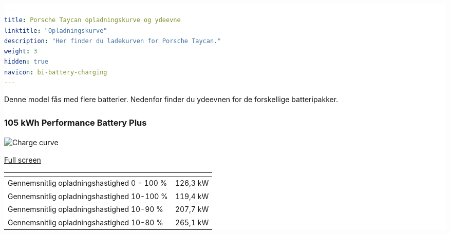 ```yaml
---
title: Porsche Taycan opladningskurve og ydeevne
linktitle: "Opladningskurve"
description: "Her finder du ladekurven for Porsche Taycan."
weight: 3
hidden: true
navicon: bi-battery-charging
---
```



Denne model fås med flere batterier. Nedenfor finder du ydeevnen for de forskellige batteripakker.

### 105 kWh Performance Battery Plus

<img src="/images/models/porsche/taycan/taycan/chargingcurve_1.svg" alt="Charge curve" class="img-fluid">

[Full screen](/images/models/porsche/taycan/taycan/chargingcurve_1.svg)


<div class="table-responsive">
<table class="table table-striped border">
	<thead>
		<tr>
			<th>
			</th>
			<th>
			</th>
		</tr>
	</thead>
	<tbody>
		<tr>
			<td>
				Gennemsnitlig opladningshastighed 0 - 100 %
			</td>
			<td>
				126,3 kW
			</td>
		</tr>
		<tr>
			<td>
				Gennemsnitlig opladningshastighed 10-100 %
			</td>
			<td>
				119,4 kW
			</td>
		</tr>
		<tr>
			<td>
				Gennemsnitlig opladningshastighed 10-90 %
			</td>
			<td>
				207,7 kW
			</td>
		</tr>
		<tr>
			<td>
				Gennemsnitlig opladningshastighed 10-80 %
			</td>
			<td>
				265,1 kW
			</td>
		</tr>
		<tr>
